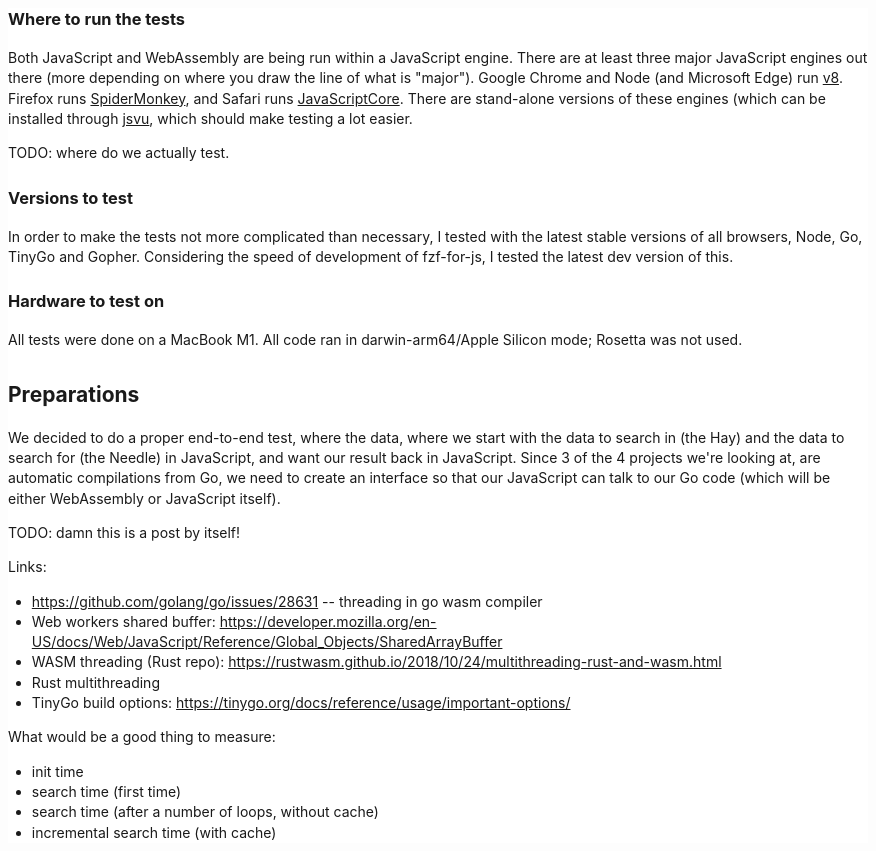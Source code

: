 ### Where to run the tests
Both JavaScript and WebAssembly are being run within a JavaScript engine.
There are at least three major JavaScript engines out there (more depending on where you draw the line of what is "major").
Google Chrome and Node (and Microsoft Edge) run [v8][5].
Firefox runs [SpiderMonkey](https://en.wikipedia.org/wiki/SpiderMonkey), and Safari runs [JavaScriptCore](https://en.wikipedia.org/wiki/WebKit#JavaScriptCore).
There are stand-alone versions of these engines (which can be installed through [jsvu](https://github.com/GoogleChromeLabs/jsvu), which should make testing a lot easier.

TODO: where do we actually test.

### Versions to test
In order to make the tests not more complicated than necessary, I tested with the latest stable versions of all browsers, Node, Go, TinyGo and Gopher.
Considering the speed of development of fzf-for-js, I tested the latest dev version of this.

### Hardware to test on
All tests were done on a MacBook M1. All code ran in darwin-arm64/Apple Silicon mode; Rosetta was not used.

## Preparations
We decided to do a proper end-to-end test, where the data, where we start with the data to search in (the Hay) and the data to search for (the Needle) in JavaScript, and want our result back in JavaScript.
Since 3 of the 4 projects we're looking at, are automatic compilations from Go, we need to create an interface so that our JavaScript can talk to our Go code (which will be either WebAssembly or JavaScript itself).

TODO: damn this is a post by itself!










Links:
- https://github.com/golang/go/issues/28631 -- threading in go wasm compiler
- Web workers shared buffer: https://developer.mozilla.org/en-US/docs/Web/JavaScript/Reference/Global_Objects/SharedArrayBuffer
- WASM threading (Rust repo): https://rustwasm.github.io/2018/10/24/multithreading-rust-and-wasm.html
- Rust multithreading
- TinyGo build options: https://tinygo.org/docs/reference/usage/important-options/


What would be a good thing to measure:
- init time
- search time (first time)
- search time (after a number of loops, without cache)
- incremental search time (with cache)


[1]: https://en.wikipedia.org/wiki/Go_(programming_language)
[2]: https://en.wikipedia.org/wiki/Go_(programming_language)#Concurrency:_goroutines_and_channels
[3]: https://github.com/ajitid/fzf-for-js
[4]: https://surma.dev/things/js-to-asc/index.html
[5]: https://en.wikipedia.org/wiki/V8_(JavaScript_engine)